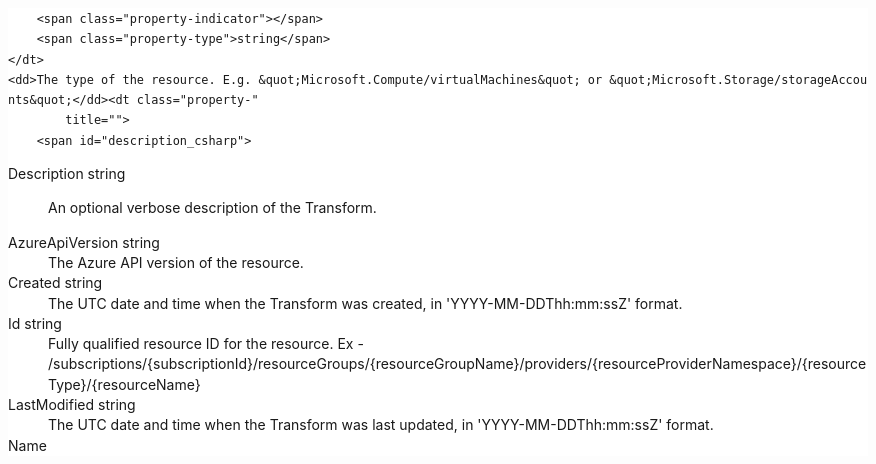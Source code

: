         <span class="property-indicator"></span>
        <span class="property-type">string</span>
    </dt>
    <dd>The type of the resource. E.g. &quot;Microsoft.Compute/virtualMachines&quot; or &quot;Microsoft.Storage/storageAccounts&quot;</dd><dt class="property-"
            title="">
        <span id="description_csharp">
<a data-swiftype-name="resource-property" data-swiftype-type="text" href="#description_csharp" style="color: inherit; text-decoration: inherit;">Description</a>
</span>
        <span class="property-indicator"></span>
        <span class="property-type">string</span>
    </dt>
    <dd>An optional verbose description of the Transform.</dd></dl>
</pulumi-choosable>
</div>

<div>
<pulumi-choosable type="language" values="go">
<dl class="resources-properties"><dt class="property-"
            title="">
        <span id="azureapiversion_go">
<a data-swiftype-name="resource-property" data-swiftype-type="text" href="#azureapiversion_go" style="color: inherit; text-decoration: inherit;">Azure<wbr>Api<wbr>Version</a>
</span>
        <span class="property-indicator"></span>
        <span class="property-type">string</span>
    </dt>
    <dd>The Azure API version of the resource.</dd><dt class="property-"
            title="">
        <span id="created_go">
<a data-swiftype-name="resource-property" data-swiftype-type="text" href="#created_go" style="color: inherit; text-decoration: inherit;">Created</a>
</span>
        <span class="property-indicator"></span>
        <span class="property-type">string</span>
    </dt>
    <dd>The UTC date and time when the Transform was created, in 'YYYY-MM-DDThh:mm:ssZ' format.</dd><dt class="property-"
            title="">
        <span id="id_go">
<a data-swiftype-name="resource-property" data-swiftype-type="text" href="#id_go" style="color: inherit; text-decoration: inherit;">Id</a>
</span>
        <span class="property-indicator"></span>
        <span class="property-type">string</span>
    </dt>
    <dd>Fully qualified resource ID for the resource. Ex - /subscriptions/{subscriptionId}/resourceGroups/{resourceGroupName}/providers/{resourceProviderNamespace}/{resourceType}/{resourceName}</dd><dt class="property-"
            title="">
        <span id="lastmodified_go">
<a data-swiftype-name="resource-property" data-swiftype-type="text" href="#lastmodified_go" style="color: inherit; text-decoration: inherit;">Last<wbr>Modified</a>
</span>
        <span class="property-indicator"></span>
        <span class="property-type">string</span>
    </dt>
    <dd>The UTC date and time when the Transform was last updated, in 'YYYY-MM-DDThh:mm:ssZ' format.</dd><dt class="property-"
            title="">
        <span id="name_go">
<a data-swiftype-name="resource-property" data-swiftype-type="text" href="#name_go" style="color: inherit; text-decoration: inherit;">Name</a>